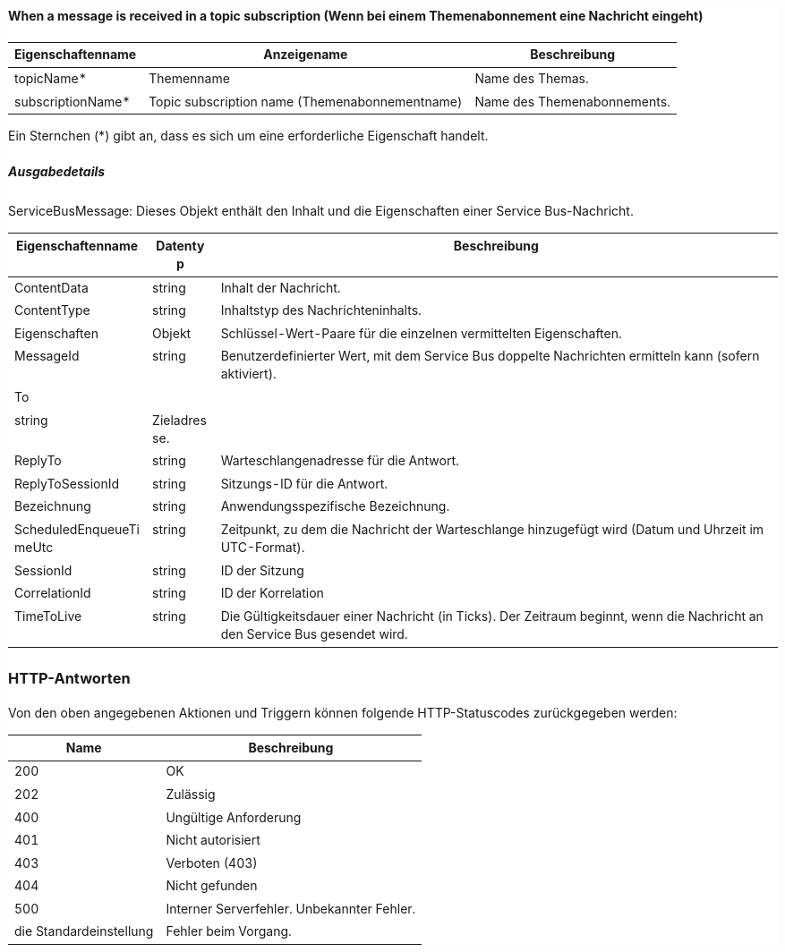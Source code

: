 #### <a name="when-a-message-is-received-in-a-topic-subscription"></a>When a message is received in a topic subscription (Wenn bei einem Themenabonnement eine Nachricht eingeht)
| Eigenschaftenname | Anzeigename | Beschreibung |
| --- | --- | --- |
| topicName* |Themenname |Name des Themas. |
| subscriptionName* |Topic subscription name (Themenabonnementname) |Name des Themenabonnements. |

Ein Sternchen (*) gibt an, dass es sich um eine erforderliche Eigenschaft handelt.

##### <a name="output-details"></a>Ausgabedetails
ServiceBusMessage: Dieses Objekt enthält den Inhalt und die Eigenschaften einer Service Bus-Nachricht.

| Eigenschaftenname | Datentyp | Beschreibung |
| --- | --- | --- |
| ContentData |string |Inhalt der Nachricht. |
| ContentType |string |Inhaltstyp des Nachrichteninhalts. |
| Eigenschaften |Objekt |Schlüssel-Wert-Paare für die einzelnen vermittelten Eigenschaften. |
| MessageId |string |Benutzerdefinierter Wert, mit dem Service Bus doppelte Nachrichten ermitteln kann (sofern aktiviert). |
| To
 |string |Zieladresse. |
| ReplyTo |string |Warteschlangenadresse für die Antwort. |
| ReplyToSessionId |string |Sitzungs-ID für die Antwort. |
| Bezeichnung |string |Anwendungsspezifische Bezeichnung. |
| ScheduledEnqueueTimeUtc |string |Zeitpunkt, zu dem die Nachricht der Warteschlange hinzugefügt wird (Datum und Uhrzeit im UTC-Format). |
| SessionId |string |ID der Sitzung |
| CorrelationId |string |ID der Korrelation |
| TimeToLive |string |Die Gültigkeitsdauer einer Nachricht (in Ticks). Der Zeitraum beginnt, wenn die Nachricht an den Service Bus gesendet wird. |

### <a name="http-responses"></a>HTTP-Antworten
Von den oben angegebenen Aktionen und Triggern können folgende HTTP-Statuscodes zurückgegeben werden:

| Name | Beschreibung |
| --- | --- |
| 200 |OK |
| 202 |Zulässig |
| 400 |Ungültige Anforderung |
| 401 |Nicht autorisiert |
| 403 |Verboten (403) |
| 404 |Nicht gefunden |
| 500 |Interner Serverfehler. Unbekannter Fehler. |
| die Standardeinstellung |Fehler beim Vorgang. |
